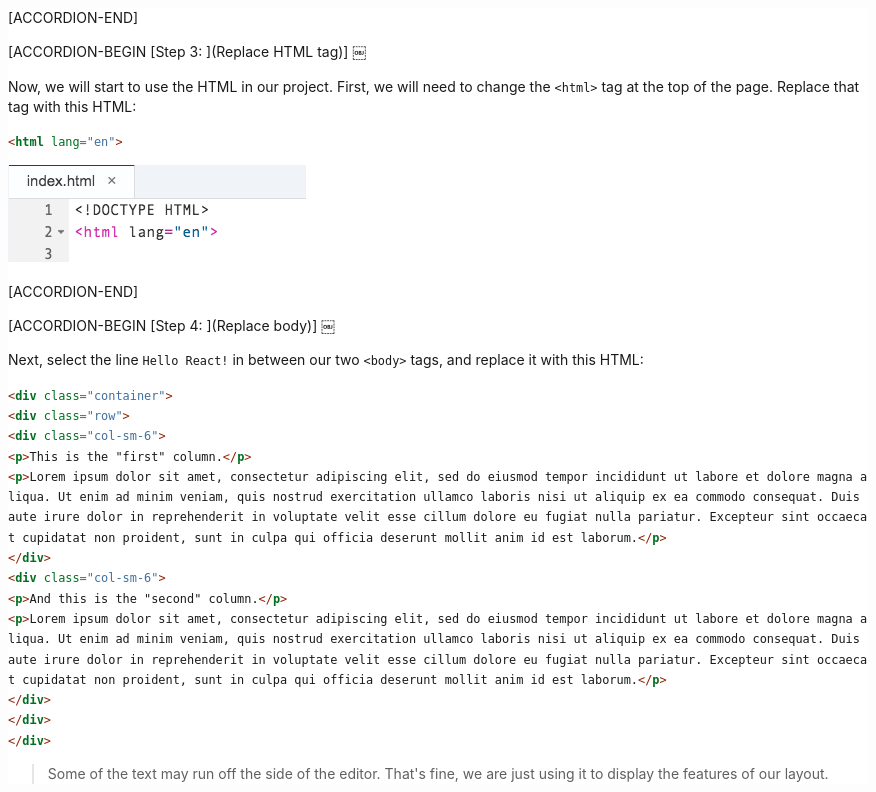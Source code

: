 
[ACCORDION-END]

[ACCORDION-BEGIN [Step 3: ](Replace HTML tag)] ￼

Now, we will start to use the HTML in our project.  First, we will need to change the `<html>` tag at the top of the page.  Replace that tag with this HTML:

```html
<html lang="en">
```

![Add language to the html tag](1-4.png)


[ACCORDION-END]

[ACCORDION-BEGIN [Step 4: ](Replace body)] ￼

Next, select the line `Hello React!` in between our two `<body>` tags, and replace it with this HTML:

```html
<div class="container">
<div class="row">
<div class="col-sm-6">
<p>This is the "first" column.</p>
<p>Lorem ipsum dolor sit amet, consectetur adipiscing elit, sed do eiusmod tempor incididunt ut labore et dolore magna aliqua. Ut enim ad minim veniam, quis nostrud exercitation ullamco laboris nisi ut aliquip ex ea commodo consequat. Duis aute irure dolor in reprehenderit in voluptate velit esse cillum dolore eu fugiat nulla pariatur. Excepteur sint occaecat cupidatat non proident, sunt in culpa qui officia deserunt mollit anim id est laborum.</p>
</div>
<div class="col-sm-6">
<p>And this is the "second" column.</p>
<p>Lorem ipsum dolor sit amet, consectetur adipiscing elit, sed do eiusmod tempor incididunt ut labore et dolore magna aliqua. Ut enim ad minim veniam, quis nostrud exercitation ullamco laboris nisi ut aliquip ex ea commodo consequat. Duis aute irure dolor in reprehenderit in voluptate velit esse cillum dolore eu fugiat nulla pariatur. Excepteur sint occaecat cupidatat non proident, sunt in culpa qui officia deserunt mollit anim id est laborum.</p>
</div>
</div>
</div>
```

> Some of the text may run off the side of the editor.  That's fine, we are just using it to display the features of our layout.
